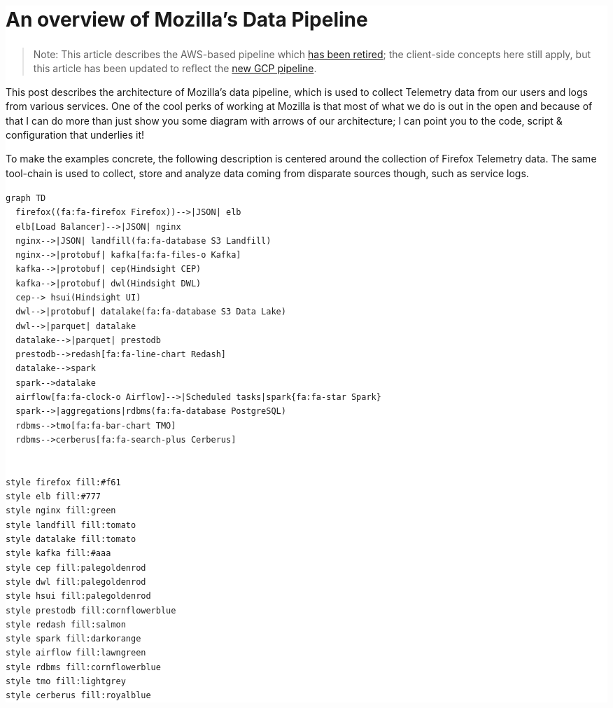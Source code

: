 # An overview of Mozilla’s Data Pipeline

> Note: This article describes the AWS-based pipeline which
> [has been retired](https://bugzilla.mozilla.org/show_bug.cgi?id=1598815);
> the client-side concepts here still apply, but this article has been updated
> to reflect the [new GCP pipeline](gcp_data_pipeline.md).

This post describes the architecture of Mozilla’s data pipeline, which is used to collect Telemetry data from our users and logs from various services. One of the cool perks of working at Mozilla is that most of what we do is out in the open and because of that I can do more than just show you some diagram with arrows of our architecture; I can point you to the code, script & configuration that underlies it!

To make the examples concrete, the following description is centered around the collection of Firefox Telemetry data. The same tool-chain is used to collect, store and analyze data coming from disparate sources though, such as service logs.

```mermaid
graph TD
  firefox((fa:fa-firefox Firefox))-->|JSON| elb
  elb[Load Balancer]-->|JSON| nginx
  nginx-->|JSON| landfill(fa:fa-database S3 Landfill)
  nginx-->|protobuf| kafka[fa:fa-files-o Kafka]
  kafka-->|protobuf| cep(Hindsight CEP)
  kafka-->|protobuf| dwl(Hindsight DWL)
  cep--> hsui(Hindsight UI)
  dwl-->|protobuf| datalake(fa:fa-database S3 Data Lake)
  dwl-->|parquet| datalake
  datalake-->|parquet| prestodb
  prestodb-->redash[fa:fa-line-chart Redash]
  datalake-->spark
  spark-->datalake
  airflow[fa:fa-clock-o Airflow]-->|Scheduled tasks|spark{fa:fa-star Spark}
  spark-->|aggregations|rdbms(fa:fa-database PostgreSQL)
  rdbms-->tmo[fa:fa-bar-chart TMO]
  rdbms-->cerberus[fa:fa-search-plus Cerberus]


style firefox fill:#f61
style elb fill:#777
style nginx fill:green
style landfill fill:tomato
style datalake fill:tomato
style kafka fill:#aaa
style cep fill:palegoldenrod
style dwl fill:palegoldenrod
style hsui fill:palegoldenrod
style prestodb fill:cornflowerblue
style redash fill:salmon
style spark fill:darkorange
style airflow fill:lawngreen
style rdbms fill:cornflowerblue
style tmo fill:lightgrey
style cerberus fill:royalblue
```


[collect data]: https://firefox-source-docs.mozilla.org/toolkit/components/telemetry/telemetry/collection/index.html
[histograms]: https://firefox-source-docs.mozilla.org/toolkit/components/telemetry/telemetry/collection/histograms.html
[scalars]: https://firefox-source-docs.mozilla.org/toolkit/components/telemetry/telemetry/collection/scalars.html
[timings]: https://firefox-source-docs.mozilla.org/toolkit/components/telemetry/telemetry/collection/measuring-time.html
[events]: https://firefox-source-docs.mozilla.org/toolkit/components/telemetry/telemetry/collection/events.html
[probes]: ../../datasets/new_data.md
[collection policy]: https://wiki.mozilla.org/Firefox/Data_Collection
[subsessions]: https://firefox-source-docs.mozilla.org/toolkit/components/telemetry/telemetry/concepts/sessions.html#subsessions
[main ping]: https://firefox-source-docs.mozilla.org/toolkit/components/telemetry/telemetry/data/main-ping.html
[ping types]: https://firefox-source-docs.mozilla.org/toolkit/components/telemetry/telemetry/concepts/pings.html#ping-types
[create their own ping types]: https://firefox-source-docs.mozilla.org/toolkit/components/telemetry/telemetry/collection/custom-pings.html
[api]: https://searchfox.org/mozilla-central/rev/501eb4718d73870892d28f31a99b46f4783efaa0/toolkit/components/telemetry/app/TelemetryController.jsm#231
[submit]: https://firefox-source-docs.mozilla.org/toolkit/components/telemetry/telemetry/concepts/submission.html#submission
[load balancer]: https://aws.amazon.com/elasticloadbalancing/
[module]: https://github.com/mozilla-services/nginx_moz_ingest
[http request]: https://wiki.mozilla.org/CloudServices/DataPipeline/HTTPEdgeServerSpecification
[hindsight]: https://github.com/mozilla-services/hindsight
[heka]: https://github.com/mozilla-services/heka
[plugins]: https://github.com/mozilla-services/hindsight/blob/9593668e84a642aff9dd95ccc648b6585948abfe/docs/index.md
[ui]: https://github.com/mozilla-services/hindsight_admin
[access the ui]: BROKEN:https://pipeline-cep.prod.mozaws.net/
[reads pings from kafka]: https://github.com/mozilla-services/lua_sandbox_extensions/blob/0895238e32d25241ef46f561e43039beb201c7cd/kafka/sandboxes/heka/input/kafka.lua
[pre-processes]: https://github.com/mozilla-services/lua_sandbox_extensions/blob/5d8907ee9f1a20e3a02bfe5b57d4312b173487a3/moz_telemetry/io_modules/decoders/moz_telemetry/ping.lua
[sends batches to s3]: https://github.com/mozilla-services/lua_sandbox_extensions/blob/5d8907ee9f1a20e3a02bfe5b57d4312b173487a3/moz_telemetry/sandboxes/heka/output/moz_telemetry_s3.lua
[protobuf]: https://hekad.readthedocs.io/en/latest/message/index.html#stream-framing
[dump data directly in parquet form]: https://github.com/mozilla-services/lua_sandbox_extensions/pull/48
[private repository]: https://github.com/mozilla-services/puppet-config/tree/02f716a3e0df1117fc2494b41e85a1416f8e2a64/pipeline
[an api]: https://mozilla.github.io/python_moztelemetry/api.html#module-moztelemetry.dataset
[emr]: https://github.com/mozilla/emr-bootstrap-spark/
[etl jobs]: https://github.com/mozilla/telemetry-batch-view
[airflow]: https://github.com/mozilla/telemetry-airflow/
[parquet views]: ../choosing_a_dataset.md
[telemetry-batch-view]: https://github.com/mozilla/telemetry-batch-view/
[http service]: https://github.com/mozilla/python_mozaggregator/#api
[tmo]: https://telemetry.mozilla.org/
[presto clusters]: https://github.com/mozilla/emr-bootstrap-presto
[redash]: https://redash.io/
[stmo]: https://sql.telemetry.mozilla.org/
[fork of redash]: https://github.com/mozilla/redash
[databricks instance]: https://dbc-caf9527b-e073.cloud.databricks.com